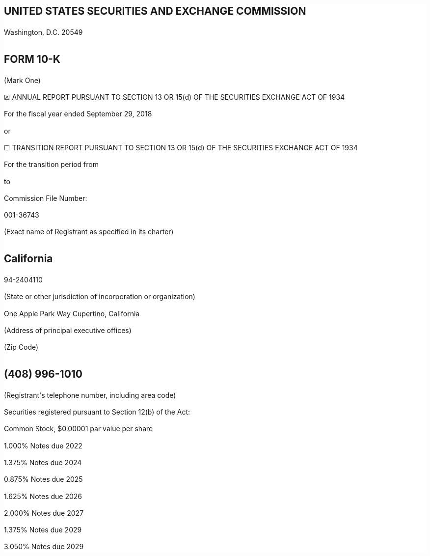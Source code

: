 ## UNITED STATES SECURITIES AND EXCHANGE COMMISSION

Washington, D.C. 20549

## FORM 10-K

(Mark One)

☒ ANNUAL REPORT PURSUANT TO SECTION 13 OR 15(d) OF THE SECURITIES EXCHANGE ACT OF 1934

For the fiscal year ended September 29, 2018

or

☐ TRANSITION REPORT PURSUANT TO SECTION 13 OR 15(d) OF THE SECURITIES EXCHANGE ACT OF 1934

For the transition period from

to

Commission File Number:

001-36743



(Exact name of Registrant as specified in its charter)

## California

94-2404110

(State or other jurisdiction of incorporation or organization)

One Apple Park Way Cupertino, California

(Address of principal executive offices)

(Zip Code)

## (408) 996-1010

(Registrant's telephone number, including area code)

Securities registered pursuant to Section 12(b) of the Act:

Common Stock, $0.00001 par value per share

1.000% Notes due 2022

1.375% Notes due 2024

0.875% Notes due 2025

1.625% Notes due 2026

2.000% Notes due 2027

1.375% Notes due 2029

3.050% Notes due 2029
